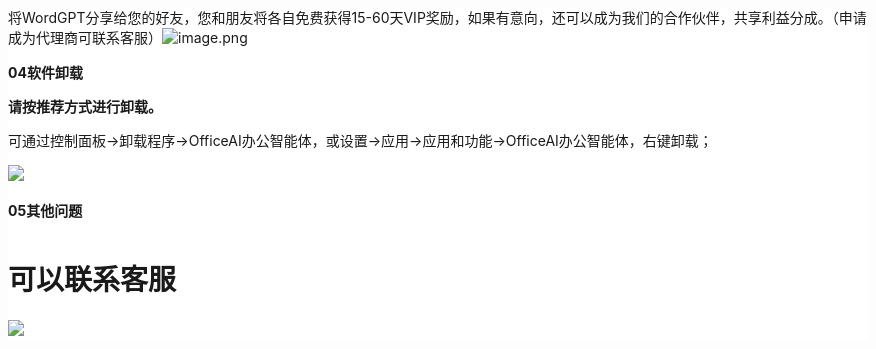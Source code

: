 将WordGPT分享给您的好友，您和朋友将各自免费获得15-60天VIP奖励，如果有意向，还可以成为我们的合作伙伴，共享利益分成。（申请成为代理商可联系客服）![image.png](/upload/images/2024/5/506eb807a1a84c99.png "image.png")

**04软件卸载**

**请按推荐方式进行卸载。**

可通过控制面板->卸载程序->OfficeAI办公智能体，或设置->应用->应用和功能->OfficeAI办公智能体，右键卸载；

![](/upload/images/2023/10/5a6c6d33cc65f5e3.png)

**05其他问题**

# **可以联系客服**

![](/upload/images/2023/10/ee5efb7dacdd70e7.png)
